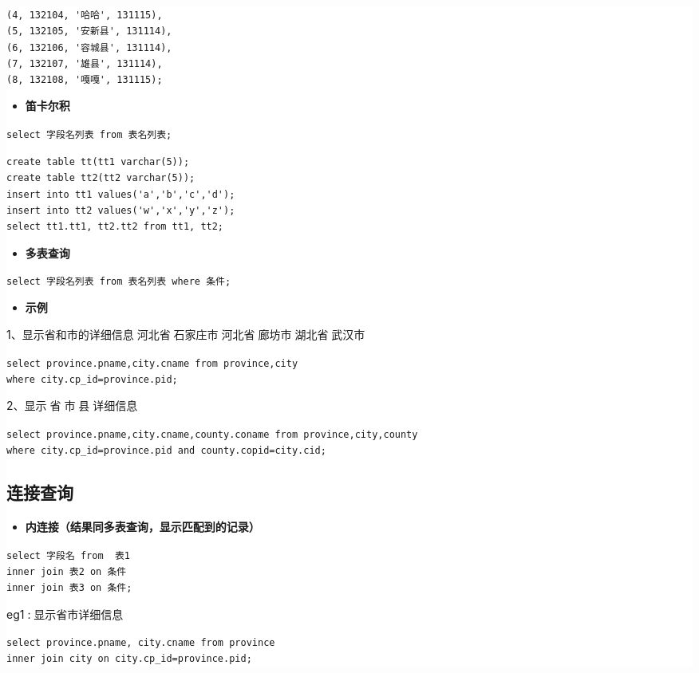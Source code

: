 ```mysql
(4, 132104, '哈哈', 131115),
(5, 132105, '安新县', 131114),
(6, 132106, '容城县', 131114),
(7, 132107, '雄县', 131114),
(8, 132108, '嘎嘎', 131115);
```

- **笛卡尔积**

```mysql
select 字段名列表 from 表名列表; 
```

```mysql
create table tt(tt1 varchar(5));
create table tt2(tt2 varchar(5));
insert into tt1 values('a','b','c','d');
insert into tt2 values('w','x','y','z');
select tt1.tt1, tt2.tt2 from tt1, tt2;
```

- **多表查询**

```mysql
select 字段名列表 from 表名列表 where 条件;
```

- **示例**

1、显示省和市的详细信息
   河北省  石家庄市
   河北省  廊坊市
   湖北省  武汉市

```mysql
select province.pname,city.cname from province,city
where city.cp_id=province.pid;
```

2、显示 省 市 县 详细信息

```mysql
select province.pname,city.cname,county.coname from province,city,county
where city.cp_id=province.pid and county.copid=city.cid;
```

## 连接查询

- **内连接（结果同多表查询，显示匹配到的记录）**

````mysql
select 字段名 from  表1 
inner join 表2 on 条件 
inner join 表3 on 条件; 
````

eg1 : 显示省市详细信息

```mysql
select province.pname, city.cname from province 
inner join city on city.cp_id=province.pid;
```
